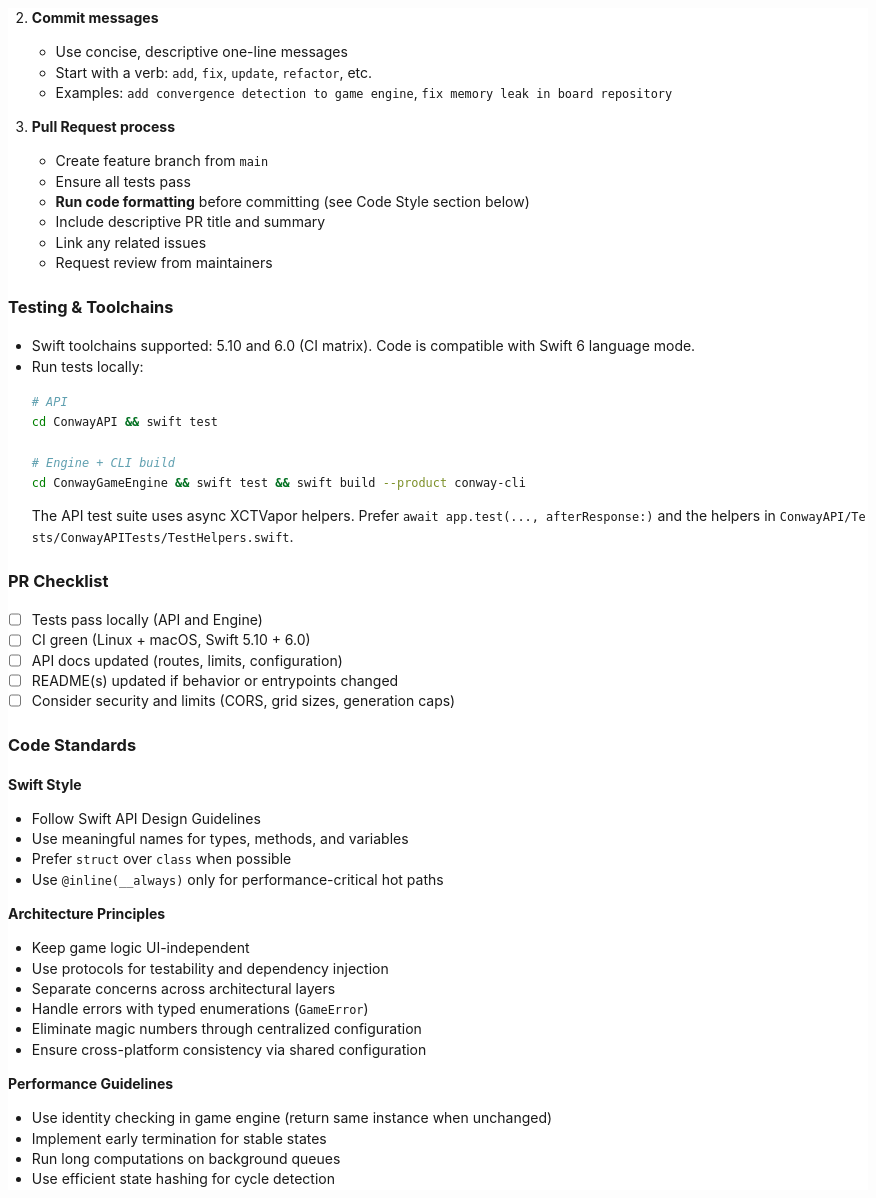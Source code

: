 2. **Commit messages**
   - Use concise, descriptive one-line messages
   - Start with a verb: `add`, `fix`, `update`, `refactor`, etc.
   - Examples: `add convergence detection to game engine`, `fix memory leak in board repository`

3. **Pull Request process**
   - Create feature branch from `main`
   - Ensure all tests pass
   - **Run code formatting** before committing (see Code Style section below)
   - Include descriptive PR title and summary
   - Link any related issues
   - Request review from maintainers

### Testing & Toolchains

- Swift toolchains supported: 5.10 and 6.0 (CI matrix). Code is compatible with Swift 6 language mode.
- Run tests locally:
  ```bash
  # API
  cd ConwayAPI && swift test
  
  # Engine + CLI build
  cd ConwayGameEngine && swift test && swift build --product conway-cli
  ```
  The API test suite uses async XCTVapor helpers. Prefer `await app.test(..., afterResponse:)` and the helpers in `ConwayAPI/Tests/ConwayAPITests/TestHelpers.swift`.

### PR Checklist

- [ ] Tests pass locally (API and Engine)
- [ ] CI green (Linux + macOS, Swift 5.10 + 6.0)
- [ ] API docs updated (routes, limits, configuration)
- [ ] README(s) updated if behavior or entrypoints changed
- [ ] Consider security and limits (CORS, grid sizes, generation caps)

### Code Standards

**Swift Style**
- Follow Swift API Design Guidelines
- Use meaningful names for types, methods, and variables
- Prefer `struct` over `class` when possible
- Use `@inline(__always)` only for performance-critical hot paths

**Architecture Principles**
- Keep game logic UI-independent
- Use protocols for testability and dependency injection
- Separate concerns across architectural layers
- Handle errors with typed enumerations (`GameError`)
- Eliminate magic numbers through centralized configuration
- Ensure cross-platform consistency via shared configuration

**Performance Guidelines**
- Use identity checking in game engine (return same instance when unchanged)
- Implement early termination for stable states
- Run long computations on background queues
- Use efficient state hashing for cycle detection
